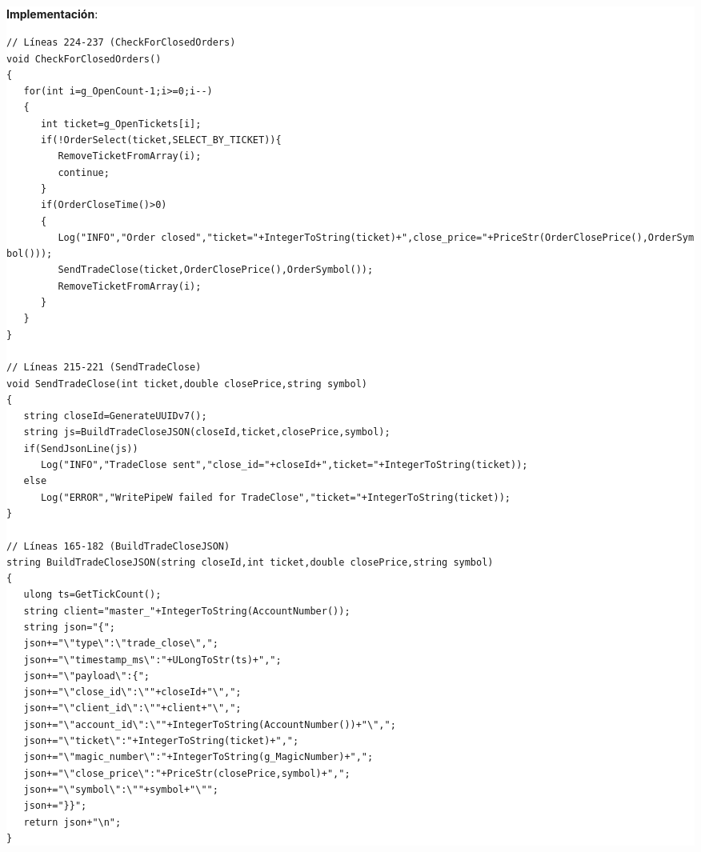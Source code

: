 **Implementación**:
```mql4
// Líneas 224-237 (CheckForClosedOrders)
void CheckForClosedOrders()
{
   for(int i=g_OpenCount-1;i>=0;i--)
   {
      int ticket=g_OpenTickets[i];
      if(!OrderSelect(ticket,SELECT_BY_TICKET)){ 
         RemoveTicketFromArray(i); 
         continue; 
      }
      if(OrderCloseTime()>0)
      {
         Log("INFO","Order closed","ticket="+IntegerToString(ticket)+",close_price="+PriceStr(OrderClosePrice(),OrderSymbol()));
         SendTradeClose(ticket,OrderClosePrice(),OrderSymbol());
         RemoveTicketFromArray(i);
      }
   }
}

// Líneas 215-221 (SendTradeClose)
void SendTradeClose(int ticket,double closePrice,string symbol)
{
   string closeId=GenerateUUIDv7();
   string js=BuildTradeCloseJSON(closeId,ticket,closePrice,symbol);
   if(SendJsonLine(js)) 
      Log("INFO","TradeClose sent","close_id="+closeId+",ticket="+IntegerToString(ticket));
   else 
      Log("ERROR","WritePipeW failed for TradeClose","ticket="+IntegerToString(ticket));
}

// Líneas 165-182 (BuildTradeCloseJSON)
string BuildTradeCloseJSON(string closeId,int ticket,double closePrice,string symbol)
{
   ulong ts=GetTickCount();
   string client="master_"+IntegerToString(AccountNumber());
   string json="{";
   json+="\"type\":\"trade_close\",";
   json+="\"timestamp_ms\":"+ULongToStr(ts)+",";
   json+="\"payload\":{";
   json+="\"close_id\":\""+closeId+"\",";
   json+="\"client_id\":\""+client+"\",";
   json+="\"account_id\":\""+IntegerToString(AccountNumber())+"\",";
   json+="\"ticket\":"+IntegerToString(ticket)+",";
   json+="\"magic_number\":"+IntegerToString(g_MagicNumber)+",";
   json+="\"close_price\":"+PriceStr(closePrice,symbol)+",";
   json+="\"symbol\":\""+symbol+"\"";
   json+="}}";
   return json+"\n";
}
```
